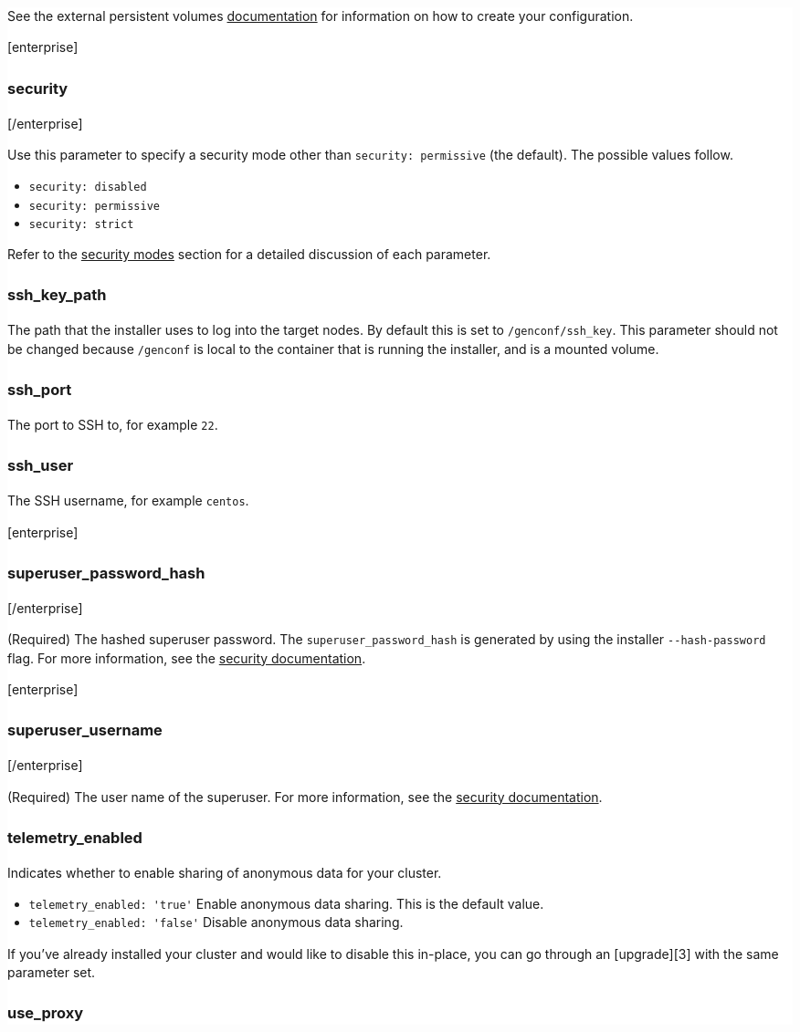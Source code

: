 See the external persistent volumes [documentation](/mesosphere/dcos/1.9/storage/external-storage/) for information on how to create your configuration.

[enterprise]
### security
[/enterprise]

Use this parameter to specify a security mode other than `security: permissive` (the default). The possible values follow.

- `security: disabled`
- `security: permissive`
- `security: strict`

Refer to the [security modes](/mesosphere/dcos/1.9/security/ent/#security-modes) section for a detailed discussion of each parameter.

### ssh_key_path
The path that the installer uses to log into the target nodes. By default this is set to `/genconf/ssh_key`. This parameter should not be changed because `/genconf` is local to the container that is running the installer, and is a mounted volume.

### ssh_port
The port to SSH to, for example `22`.

### ssh_user
The SSH username, for example `centos`.

[enterprise]
### superuser_password_hash
[/enterprise]

(Required) The hashed superuser password. The `superuser_password_hash` is generated by using the installer `--hash-password` flag. For more information, see the [security documentation](/mesosphere/dcos/1.9/security/).

[enterprise]
### superuser_username
[/enterprise]

(Required) The user name of the superuser. For more information, see the [security documentation](/mesosphere/dcos/1.9/security/).

### telemetry_enabled
Indicates whether to enable sharing of anonymous data for your cluster. 

- `telemetry_enabled: 'true'` Enable anonymous data sharing. This is the default value.
- `telemetry_enabled: 'false'` Disable anonymous data sharing.

If you’ve already installed your cluster and would like to disable this in-place, you can go through an [upgrade][3] with the same parameter set.

### use_proxy
